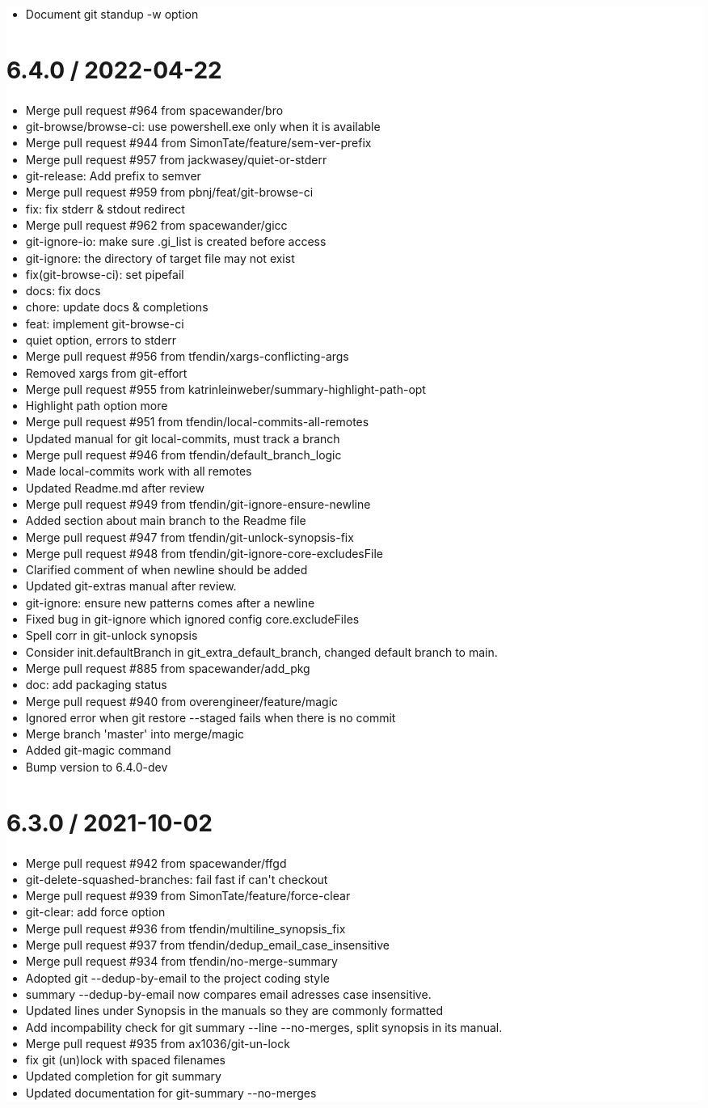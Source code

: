   * Document git standup -w option

6.4.0 / 2022-04-22
==================

  * Merge pull request #964 from spacewander/bro
  * git-browse/browse-ci: use powershell.exe only when it is available
  * Merge pull request #944 from SimonTate/feature/sem-ver-prefix
  * Merge pull request #957 from jackwasey/quiet-or-stderr
  * git-release: Add prefix to semver
  * Merge pull request #959 from pbnj/feat/git-browse-ci
  * fix: fix stderr & stdout redirect
  * Merge pull request #962 from spacewander/gicc
  * git-ignore-io: make sure .gi_list is created before access
  * git-ignore: the directory of target file may not exist
  * fix(git-browse-ci): set pipefail
  * docs: fix docs
  * chore: update docs & completions
  * feat: implement git-browse-ci
  * quiet option, errors to stderr
  * Merge pull request #956 from tfendin/xargs-conflicting-args
  * Removed xargs from git-effort
  * Merge pull request #955 from katrinleinweber/summary-highlight-path-opt
  * Highlight path option more
  * Merge pull request #951 from tfendin/local-commits-all-remotes
  * Updated manual for git local-commits, must track a branch
  * Merge pull request #946 from tfendin/default_branch_logic
  * Made local-commits work with all remotes
  * Updated Readme.md after review
  * Merge pull request #949 from tfendin/git-ignore-ensure-newline
  * Added section about main branch to the Readme file
  * Merge pull request #947 from tfendin/git-unlock-synopsis-fix
  * Merge pull request #948 from tfendin/git-ignore-core-excludesFile
  * Clarified comment of when newline should be added
  * Updated git-extras manual after review.
  * git-ignore: ensure new patterns comes after a newline
  * Fixed bug in git-ignore which ignored config core.excludeFiles
  * Spell corr in git-unlock synopsis
  * Consider init.defaultBranch in git_extra_default_branch, changed default branch to main.
  * Merge pull request #885 from spacewander/add_pkg
  * doc: add packaging status
  * Merge pull request #940 from overengineer/feature/magic
  * Ignored error when git restore --staged fails when there is no commit
  * Merge branch 'master' into merge/magic
  * Added git-magic command
  * Bump version to 6.4.0-dev

6.3.0 / 2021-10-02
==================

  * Merge pull request #942 from spacewander/ffgd
  * git-delete-squashed-branches: fail fast if can't checkout
  * Merge pull request #939 from SimonTate/feature/force-clear
  * git-clear: add force option
  * Merge pull request #936 from tfendin/multiline_synopsis_fix
  * Merge pull request #937 from tfendin/dedup_email_case_insensitive
  * Merge pull request #934 from tfendin/no-merge-summary
  * Adopted git --dedup-by-email to the project coding style
  * summary --dedup-by-email now compares email adresses case insensitive.
  * Updated lines under Synopsis in the manuals so they are commonly formatted
  * Add incompability check for git summary --line --no-merges, split synopsis in its manual.
  * Merge pull request #935 from ax1036/git-un-lock
  * fix git (un)lock with spaced filenames
  * Updated completion for git summary
  * Updated documentation for git-summary --no-merges